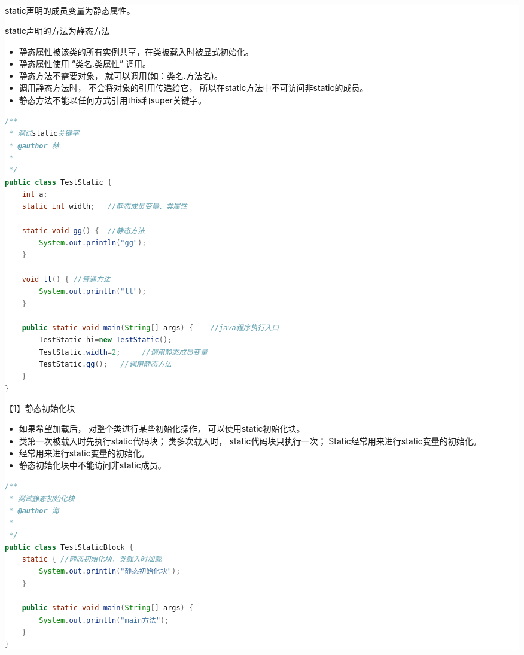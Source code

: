 static声明的成员变量为静态属性。

static声明的方法为静态方法

- 静态属性被该类的所有实例共享，在类被载入时被显式初始化。
- 静态属性使用 “类名.类属性” 调用。
- 静态方法不需要对象， 就可以调用(如：类名.方法名)。
- 调用静态方法时， 不会将对象的引用传递给它， 所以在static方法中不可访问非static的成员。
- 静态方法不能以任何方式引用this和super关键字。

```java
/**
 * 测试static关键字
 * @author 林
 *
 */
public class TestStatic {
	int a;
	static int width;	//静态成员变量、类属性
	
	static void gg() {	//静态方法
		System.out.println("gg");
	}
	
	void tt() {	//普通方法
		System.out.println("tt");
	}
	
	public static void main(String[] args) {	//java程序执行入口
		TestStatic hi=new TestStatic();
		TestStatic.width=2;		//调用静态成员变量
		TestStatic.gg();   //调用静态方法
	}	
}
```

【1】静态初始化块

- 如果希望加载后， 对整个类进行某些初始化操作， 可以使用static初始化块。
- 类第一次被载入时先执行static代码块； 类多次载入时， static代码块只执行一次； Static经常用来进行static变量的初始化。
- 经常用来进行static变量的初始化。
- 静态初始化块中不能访问非static成员。

```java
/**
 * 测试静态初始化块
 * @author 海
 *
 */
public class TestStaticBlock {
	static { //静态初始化块，类载入时加载
		System.out.println("静态初始化块");
	}
	
	public static void main(String[] args) {
		System.out.println("main方法");
	}
}
```
